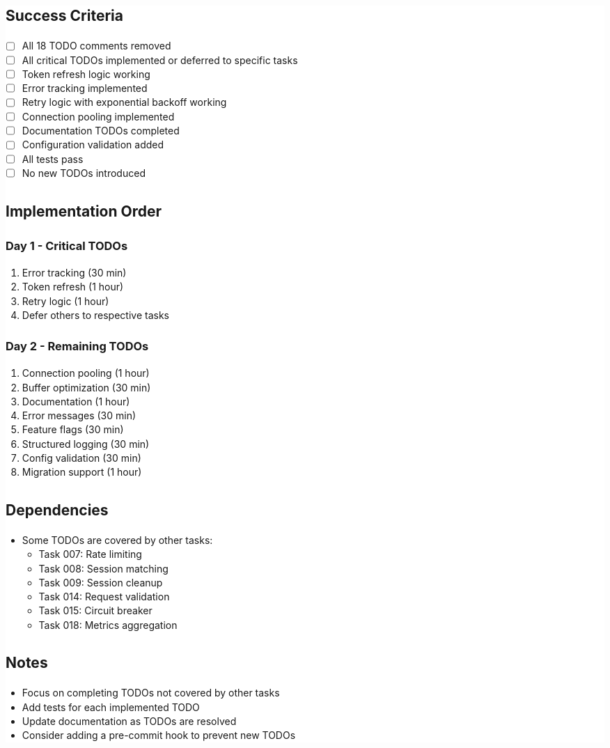 ## Success Criteria

- [ ] All 18 TODO comments removed
- [ ] All critical TODOs implemented or deferred to specific tasks
- [ ] Token refresh logic working
- [ ] Error tracking implemented
- [ ] Retry logic with exponential backoff working
- [ ] Connection pooling implemented
- [ ] Documentation TODOs completed
- [ ] Configuration validation added
- [ ] All tests pass
- [ ] No new TODOs introduced

## Implementation Order

### Day 1 - Critical TODOs
1. Error tracking (30 min)
2. Token refresh (1 hour)
3. Retry logic (1 hour)
4. Defer others to respective tasks

### Day 2 - Remaining TODOs
1. Connection pooling (1 hour)
2. Buffer optimization (30 min)
3. Documentation (1 hour)
4. Error messages (30 min)
5. Feature flags (30 min)
6. Structured logging (30 min)
7. Config validation (30 min)
8. Migration support (1 hour)

## Dependencies

- Some TODOs are covered by other tasks:
  - Task 007: Rate limiting
  - Task 008: Session matching
  - Task 009: Session cleanup
  - Task 014: Request validation
  - Task 015: Circuit breaker
  - Task 018: Metrics aggregation

## Notes

- Focus on completing TODOs not covered by other tasks
- Add tests for each implemented TODO
- Update documentation as TODOs are resolved
- Consider adding a pre-commit hook to prevent new TODOs